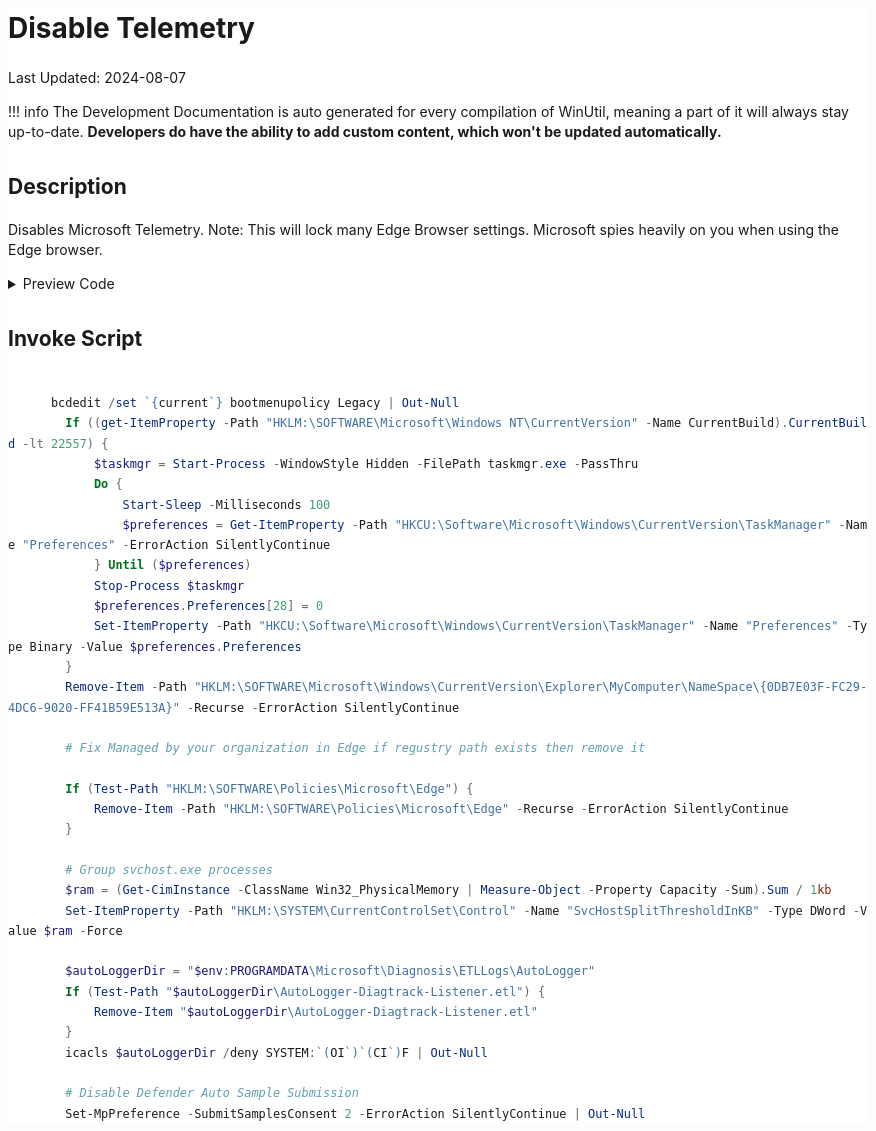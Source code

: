# Disable Telemetry

Last Updated: 2024-08-07


!!! info
     The Development Documentation is auto generated for every compilation of WinUtil, meaning a part of it will always stay up-to-date. **Developers do have the ability to add custom content, which won't be updated automatically.**
## Description

Disables Microsoft Telemetry. Note: This will lock many Edge Browser settings. Microsoft spies heavily on you when using the Edge browser.





<details><summary>Preview Code</summary></details>

## Invoke Script

```powershell

      bcdedit /set `{current`} bootmenupolicy Legacy | Out-Null
        If ((get-ItemProperty -Path "HKLM:\SOFTWARE\Microsoft\Windows NT\CurrentVersion" -Name CurrentBuild).CurrentBuild -lt 22557) {
            $taskmgr = Start-Process -WindowStyle Hidden -FilePath taskmgr.exe -PassThru
            Do {
                Start-Sleep -Milliseconds 100
                $preferences = Get-ItemProperty -Path "HKCU:\Software\Microsoft\Windows\CurrentVersion\TaskManager" -Name "Preferences" -ErrorAction SilentlyContinue
            } Until ($preferences)
            Stop-Process $taskmgr
            $preferences.Preferences[28] = 0
            Set-ItemProperty -Path "HKCU:\Software\Microsoft\Windows\CurrentVersion\TaskManager" -Name "Preferences" -Type Binary -Value $preferences.Preferences
        }
        Remove-Item -Path "HKLM:\SOFTWARE\Microsoft\Windows\CurrentVersion\Explorer\MyComputer\NameSpace\{0DB7E03F-FC29-4DC6-9020-FF41B59E513A}" -Recurse -ErrorAction SilentlyContinue

        # Fix Managed by your organization in Edge if regustry path exists then remove it

        If (Test-Path "HKLM:\SOFTWARE\Policies\Microsoft\Edge") {
            Remove-Item -Path "HKLM:\SOFTWARE\Policies\Microsoft\Edge" -Recurse -ErrorAction SilentlyContinue
        }

        # Group svchost.exe processes
        $ram = (Get-CimInstance -ClassName Win32_PhysicalMemory | Measure-Object -Property Capacity -Sum).Sum / 1kb
        Set-ItemProperty -Path "HKLM:\SYSTEM\CurrentControlSet\Control" -Name "SvcHostSplitThresholdInKB" -Type DWord -Value $ram -Force

        $autoLoggerDir = "$env:PROGRAMDATA\Microsoft\Diagnosis\ETLLogs\AutoLogger"
        If (Test-Path "$autoLoggerDir\AutoLogger-Diagtrack-Listener.etl") {
            Remove-Item "$autoLoggerDir\AutoLogger-Diagtrack-Listener.etl"
        }
        icacls $autoLoggerDir /deny SYSTEM:`(OI`)`(CI`)F | Out-Null

        # Disable Defender Auto Sample Submission
        Set-MpPreference -SubmitSamplesConsent 2 -ErrorAction SilentlyContinue | Out-Null


```